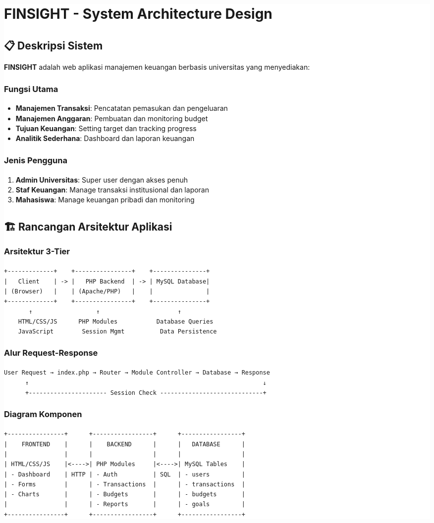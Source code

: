 # FINSIGHT - System Architecture Design

## 📋 Deskripsi Sistem

**FINSIGHT** adalah web aplikasi manajemen keuangan berbasis universitas yang menyediakan:

### Fungsi Utama
- **Manajemen Transaksi**: Pencatatan pemasukan dan pengeluaran
- **Manajemen Anggaran**: Pembuatan dan monitoring budget
- **Tujuan Keuangan**: Setting target dan tracking progress
- **Analitik Sederhana**: Dashboard dan laporan keuangan

### Jenis Pengguna
1. **Admin Universitas**: Super user dengan akses penuh
2. **Staf Keuangan**: Manage transaksi institusional dan laporan
3. **Mahasiswa**: Manage keuangan pribadi dan monitoring

## 🏗️ Rancangan Arsitektur Aplikasi

### Arsitektur 3-Tier
```
+-------------+    +----------------+    +---------------+
|   Client    | -> |   PHP Backend  | -> | MySQL Database|
| (Browser)   |    | (Apache/PHP)   |    |               |
+-------------+    +----------------+    +---------------+
       ↑                  ↑                      ↑
    HTML/CSS/JS      PHP Modules           Database Queries
    JavaScript        Session Mgmt          Data Persistence
```

### Alur Request-Response
```
User Request → index.php → Router → Module Controller → Database → Response
      ↑                                                                  ↓
      +---------------------- Session Check -----------------------------+
```

### Diagram Komponen
```
+----------------+      +-----------------+      +-----------------+
|    FRONTEND    |      |    BACKEND      |      |   DATABASE      |
|                |      |                 |      |                 |
| HTML/CSS/JS    |<---->| PHP Modules     |<---->| MySQL Tables    |
| - Dashboard    | HTTP | - Auth          | SQL  | - users         |
| - Forms        |      | - Transactions  |      | - transactions  |
| - Charts       |      | - Budgets       |      | - budgets       |
|                |      | - Reports       |      | - goals         |
+----------------+      +-----------------+      +-----------------+
```
